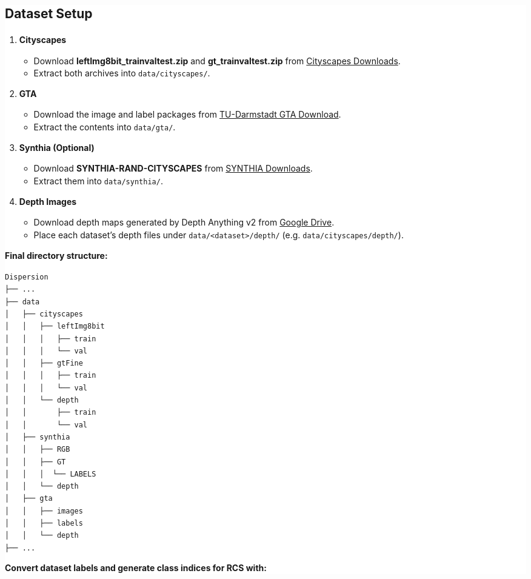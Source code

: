 ## Dataset Setup

1. **Cityscapes**

   - Download **leftImg8bit_trainvaltest.zip** and **gt_trainvaltest.zip** from [Cityscapes Downloads](https://www.cityscapes-dataset.com/downloads/).
   - Extract both archives into `data/cityscapes/`.

2. **GTA**

   - Download the image and label packages from [TU-Darmstadt GTA Download](https://download.visinf.tu-darmstadt.de/data/from_games/).
   - Extract the contents into `data/gta/`.

3. **Synthia (Optional)**

   - Download **SYNTHIA-RAND-CITYSCAPES** from [SYNTHIA Downloads](http://synthia-dataset.net/downloads/).
   - Extract them into `data/synthia/`.

4. **Depth Images**

   - Download depth maps generated by Depth Anything v2 from [Google Drive](https://drive.google.com/drive/folders/1tfp__2_Vzem84e7B2f2WXU886XbRQaIa?usp=sharing).
   - Place each dataset’s depth files under `data/<dataset>/depth/` (e.g. `data/cityscapes/depth/`).

**Final directory structure:**

```
Dispersion
├── ...
├── data
│   ├── cityscapes
│   │   ├── leftImg8bit
│   │   │   ├── train
│   │   │   └── val
│   │   ├── gtFine
│   │   │   ├── train
│   │   │   └── val
│   │   └── depth
│   │       ├── train
│   │       └── val
│   ├── synthia
│   │   ├── RGB
│   │   ├── GT
│   │   │  └── LABELS
│   │   └── depth
│   ├── gta
│   │   ├── images
│   │   ├── labels
│   │   └── depth
├── ...
```

**Convert dataset labels and generate class indices for RCS with:**
